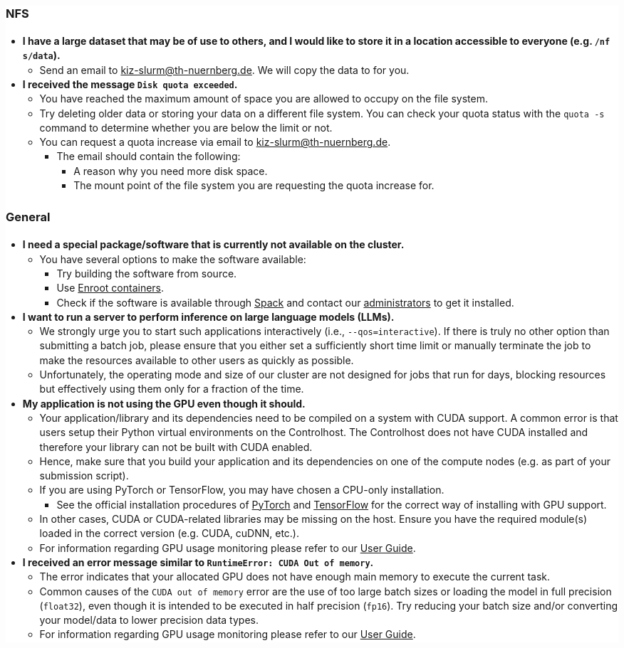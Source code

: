 ### NFS

- **I have a large dataset that may be of use to others, and I would like to store it in a location accessible to everyone (e.g. `/nfs/data`).**
    - Send an email to [kiz-slurm@th-nuernberg.de](mailto:kiz-slurm@th-nuernberg.de). We will copy the data to for you.  
- **I received the message `Disk quota exceeded`.**
    - You have reached the maximum amount of space you are allowed to occupy on the file system.
    - Try deleting older data or storing your data on a different file system. You can check your quota status with the `quota -s` command to determine whether you are below the limit or not.
    - You can request a quota increase via email to [kiz-slurm@th-nuernberg.de](mailto:kiz-slurm@th-nuernberg.de). 
        - The email should contain the following: 
            - A reason why you need more disk space. 
            - The mount point of the file system you are requesting the quota increase for. 

### General

- **I need a special package/software that is currently not available on the cluster.**
    - You have several options to make the software available:
        - Try building the software from source.
        - Use [Enroot containers](user-guide/#container-with-enroot-and-pyxis).
        - Check if the software is available through [Spack](https://packages.spack.io/) and contact our [administrators](mailto:kiz-slurm@th-nuernberg.de) to get it installed.
- **I want to run a server to perform inference on large language models (LLMs).**
    - We strongly urge you to start such applications interactively (i.e., `--qos=interactive`). If there is truly no other option than submitting a batch job, please ensure that you either set a sufficiently short time limit or manually terminate the job to make the resources available to other users as quickly as possible.
    - Unfortunately, the operating mode and size of our cluster are not designed for jobs that run for days, blocking resources but effectively using them only for a fraction of the time. 
- **My application is not using the GPU even though it should.**
    - Your application/library and its dependencies need to be compiled on a system with CUDA support. A common error is that users setup their Python virtual environments on the Controlhost. The Controlhost does not have CUDA installed and therefore your library can not be built with CUDA enabled. 
    - Hence, make sure that you build your application and its dependencies on one of the compute nodes (e.g. as part of your submission script). 
    - If you are using PyTorch or TensorFlow, you may have chosen a CPU-only installation. 
        - See the official installation procedures of [PyTorch](https://pytorch.org/get-started/locally/) and [TensorFlow](https://www.tensorflow.org/install/pip) for the correct way of installing with GPU support.
    - In other cases, CUDA or CUDA-related libraries may be missing on the host. Ensure you have the required module(s) loaded in the correct version (e.g. CUDA, cuDNN, etc.).
    - For information regarding GPU usage monitoring please refer to our [User Guide](user-guide/#working-with-nvidia-gpus). 
- **I received an error message similar to `RuntimeError: CUDA Out of memory`.**
    - The error indicates that your allocated GPU does not have enough main memory to execute the current task.
    - Common causes of the `CUDA out of memory` error are the use of too large batch sizes or loading the model in full precision (`float32`), even though it is intended to be executed in half precision (`fp16`). Try reducing your batch size and/or converting your model/data to lower precision data types. 
    - For information regarding GPU usage monitoring please refer to our [User Guide](user-guide/#working-with-nvidia-gpus).